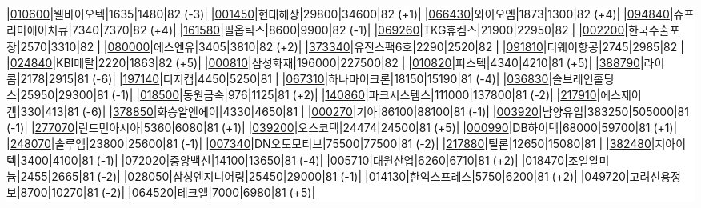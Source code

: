 |[010600](https://finance.daum.net/quotes/A010600)|웰바이오텍|1635|1480|82 (-3)|
|[001450](https://finance.daum.net/quotes/A001450)|현대해상|29800|34600|82 (+1)|
|[066430](https://finance.daum.net/quotes/A066430)|와이오엠|1873|1300|82 (+4)|
|[094840](https://finance.daum.net/quotes/A094840)|슈프리마에이치큐|7340|7370|82 (+4)|
|[161580](https://finance.daum.net/quotes/A161580)|필옵틱스|8600|9900|82 (-1)|
|[069260](https://finance.daum.net/quotes/A069260)|TKG휴켐스|21900|22950|82 |
|[002200](https://finance.daum.net/quotes/A002200)|한국수출포장|2570|3310|82 |
|[080000](https://finance.daum.net/quotes/A080000)|에스엔유|3405|3810|82 (+2)|
|[373340](https://finance.daum.net/quotes/A373340)|유진스팩6호|2290|2520|82 |
|[091810](https://finance.daum.net/quotes/A091810)|티웨이항공|2745|2985|82 |
|[024840](https://finance.daum.net/quotes/A024840)|KBI메탈|2220|1863|82 (+5)|
|[000810](https://finance.daum.net/quotes/A000810)|삼성화재|196000|227500|82 |
|[010820](https://finance.daum.net/quotes/A010820)|퍼스텍|4340|4210|81 (+5)|
|[388790](https://finance.daum.net/quotes/A388790)|라이콤|2178|2915|81 (-6)|
|[197140](https://finance.daum.net/quotes/A197140)|디지캡|4450|5250|81 |
|[067310](https://finance.daum.net/quotes/A067310)|하나마이크론|18150|15190|81 (-4)|
|[036830](https://finance.daum.net/quotes/A036830)|솔브레인홀딩스|25950|29300|81 (-1)|
|[018500](https://finance.daum.net/quotes/A018500)|동원금속|976|1125|81 (+2)|
|[140860](https://finance.daum.net/quotes/A140860)|파크시스템스|111000|137800|81 (-2)|
|[217910](https://finance.daum.net/quotes/A217910)|에스제이켐|330|413|81 (-6)|
|[378850](https://finance.daum.net/quotes/A378850)|화승알앤에이|4330|4650|81 |
|[000270](https://finance.daum.net/quotes/A000270)|기아|86100|88100|81 (-1)|
|[003920](https://finance.daum.net/quotes/A003920)|남양유업|383250|505000|81 (-1)|
|[277070](https://finance.daum.net/quotes/A277070)|린드먼아시아|5360|6080|81 (+1)|
|[039200](https://finance.daum.net/quotes/A039200)|오스코텍|24474|24500|81 (+5)|
|[000990](https://finance.daum.net/quotes/A000990)|DB하이텍|68000|59700|81 (+1)|
|[248070](https://finance.daum.net/quotes/A248070)|솔루엠|23800|25600|81 (-1)|
|[007340](https://finance.daum.net/quotes/A007340)|DN오토모티브|75500|77500|81 (-2)|
|[217880](https://finance.daum.net/quotes/A217880)|틸론|12650|15080|81 |
|[382480](https://finance.daum.net/quotes/A382480)|지아이텍|3400|4100|81 (-1)|
|[072020](https://finance.daum.net/quotes/A072020)|중앙백신|14100|13650|81 (-4)|
|[005710](https://finance.daum.net/quotes/A005710)|대원산업|6260|6710|81 (+2)|
|[018470](https://finance.daum.net/quotes/A018470)|조일알미늄|2455|2665|81 (-2)|
|[028050](https://finance.daum.net/quotes/A028050)|삼성엔지니어링|25450|29000|81 (-1)|
|[014130](https://finance.daum.net/quotes/A014130)|한익스프레스|5750|6200|81 (+2)|
|[049720](https://finance.daum.net/quotes/A049720)|고려신용정보|8700|10270|81 (-2)|
|[064520](https://finance.daum.net/quotes/A064520)|테크엘|7000|6980|81 (+5)|